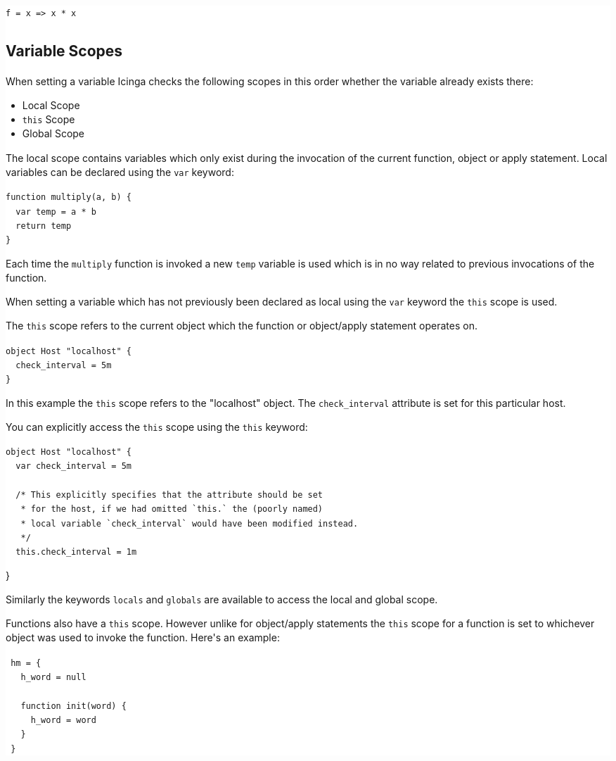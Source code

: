     f = x => x * x

## <a id="variable-scopes"></a> Variable Scopes

When setting a variable Icinga checks the following scopes in this order whether the variable
already exists there:

* Local Scope
* `this` Scope
* Global Scope

The local scope contains variables which only exist during the invocation of the current function,
object or apply statement. Local variables can be declared using the `var` keyword:

    function multiply(a, b) {
	  var temp = a * b
	  return temp
	}

Each time the `multiply` function is invoked a new `temp` variable is used which is in no way
related to previous invocations of the function.

When setting a variable which has not previously been declared as local using the `var` keyword
the `this` scope is used.

The `this` scope refers to the current object which the function or object/apply statement
operates on.

    object Host "localhost" {
	  check_interval = 5m
    }

In this example the `this` scope refers to the "localhost" object. The `check_interval` attribute
is set for this particular host.

You can explicitly access the `this` scope using the `this` keyword:

    object Host "localhost" {
	  var check_interval = 5m
  
      /* This explicitly specifies that the attribute should be set
       * for the host, if we had omitted `this.` the (poorly named)
       * local variable `check_interval` would have been modified instead.
       */
      this.check_interval = 1m 
  }

Similarly the keywords `locals` and `globals` are available to access the local and global scope.

Functions also have a `this` scope. However unlike for object/apply statements the `this` scope for
a function is set to whichever object was used to invoke the function. Here's an example:

     hm = {
	   h_word = null
		 
	   function init(word) {
	     h_word = word
	   }
	 }
	 